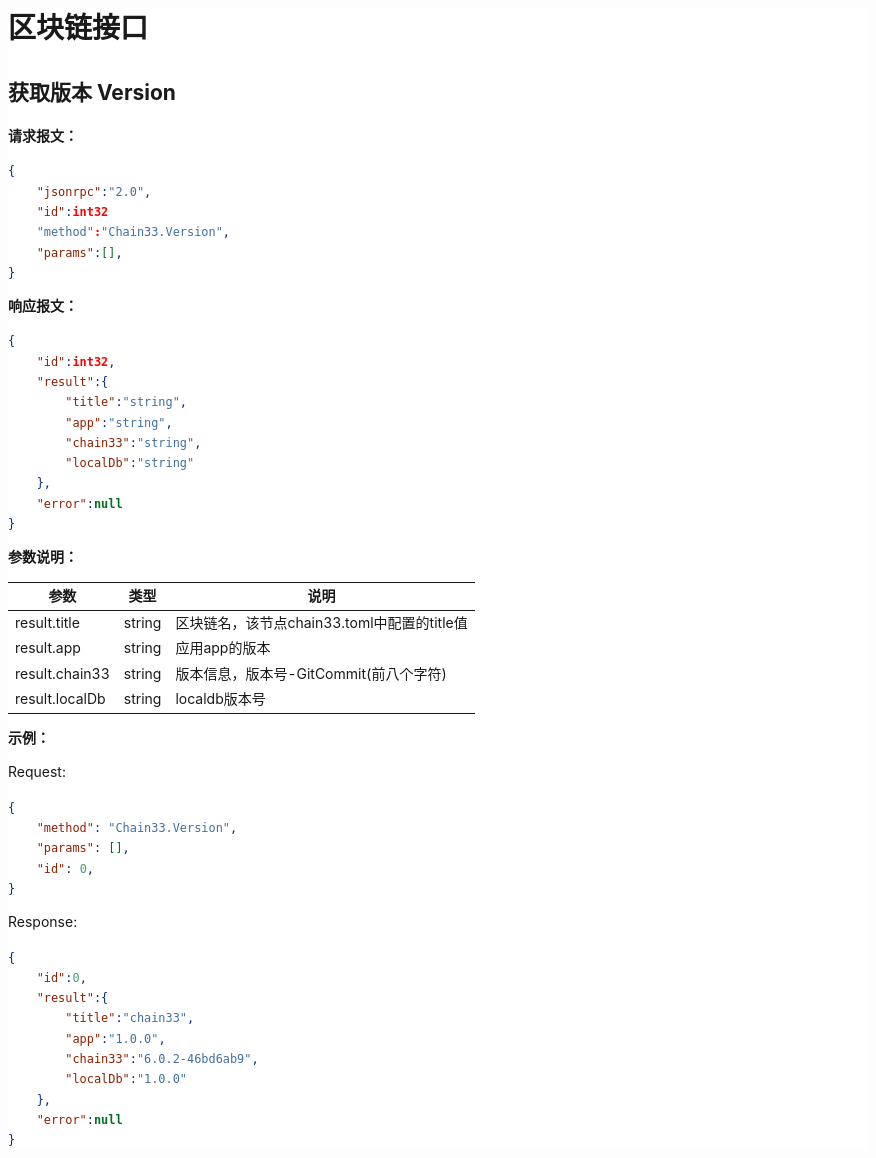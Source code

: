 # 区块链接口

## 获取版本 Version

**请求报文：**

```json
{
	"jsonrpc":"2.0",
	"id":int32
	"method":"Chain33.Version",
	"params":[],
}
```

**响应报文：**

```json
{
	"id":int32,
	"result":{
		"title":"string",
		"app":"string",
		"chain33":"string",
		"localDb":"string"
	},
	"error":null
}
```

**参数说明：**

|参数|类型|说明|
|----|----|----|
|result.title|string|区块链名，该节点chain33.toml中配置的title值|
|result.app|string|应用app的版本|
|result.chain33|string|版本信息，版本号-GitCommit(前八个字符)|
|result.localDb|string|localdb版本号|

**示例：**

Request:
```json
{
	"method": "Chain33.Version",
	"params": [],
	"id": 0,
}
```
Response:
```json
{
	"id":0,
	"result":{
		"title":"chain33",
		"app":"1.0.0",
		"chain33":"6.0.2-46bd6ab9",
		"localDb":"1.0.0"
	},
	"error":null
}
```
